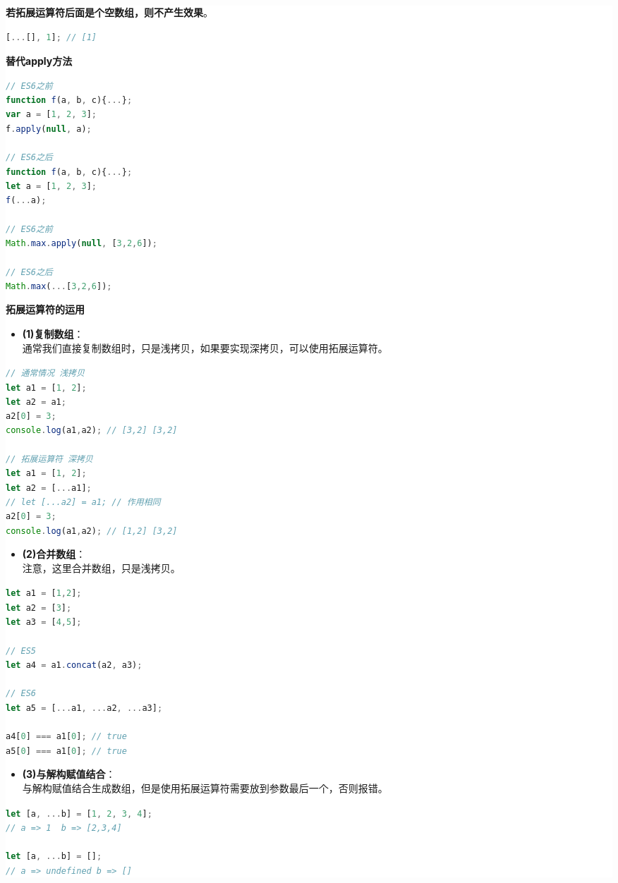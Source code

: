 ```js
```
**若拓展运算符后面是个空数组，则不产生效果**。  
```js
[...[], 1]; // [1]
```

**替代apply方法**  
```js
// ES6之前
function f(a, b, c){...};
var a = [1, 2, 3];
f.apply(null, a);

// ES6之后
function f(a, b, c){...};
let a = [1, 2, 3];
f(...a);

// ES6之前
Math.max.apply(null, [3,2,6]);

// ES6之后
Math.max(...[3,2,6]);
```

**拓展运算符的运用** 
* **(1)复制数组**：  
通常我们直接复制数组时，只是浅拷贝，如果要实现深拷贝，可以使用拓展运算符。  
```js
// 通常情况 浅拷贝
let a1 = [1, 2];
let a2 = a1; 
a2[0] = 3;
console.log(a1,a2); // [3,2] [3,2]

// 拓展运算符 深拷贝
let a1 = [1, 2];
let a2 = [...a1];
// let [...a2] = a1; // 作用相同
a2[0] = 3;
console.log(a1,a2); // [1,2] [3,2]
```
* **(2)合并数组**：  
注意，这里合并数组，只是浅拷贝。  
```js
let a1 = [1,2];
let a2 = [3];
let a3 = [4,5];

// ES5 
let a4 = a1.concat(a2, a3);

// ES6
let a5 = [...a1, ...a2, ...a3];

a4[0] === a1[0]; // true
a5[0] === a1[0]; // true
```
* **(3)与解构赋值结合**：  
与解构赋值结合生成数组，但是使用拓展运算符需要放到参数最后一个，否则报错。   
```js
let [a, ...b] = [1, 2, 3, 4]; 
// a => 1  b => [2,3,4]

let [a, ...b] = [];
// a => undefined b => []
```